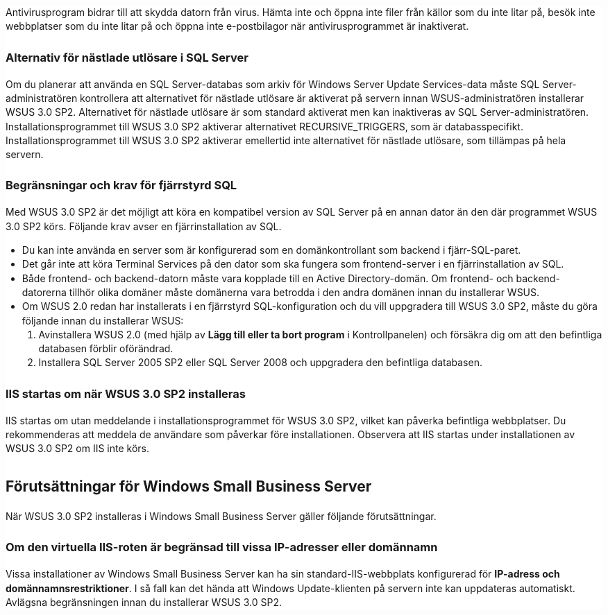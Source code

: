 Antivirusprogram bidrar till att skydda datorn från virus. Hämta inte och öppna inte filer från källor som du inte litar på, besök inte webbplatser som du inte litar på och öppna inte e-postbilagor när antivirusprogrammet är inaktiverat.
</td>
</tr>
</tbody>
</table>
 

### Alternativ för nästlade utlösare i SQL Server

Om du planerar att använda en SQL Server-databas som arkiv för Windows Server Update Services-data måste SQL Server-administratören kontrollera att alternativet för nästlade utlösare är aktiverat på servern innan WSUS-administratören installerar WSUS 3.0 SP2. Alternativet för nästlade utlösare är som standard aktiverat men kan inaktiveras av SQL Server-administratören. Installationsprogrammet till WSUS 3.0 SP2 aktiverar alternativet RECURSIVE\_TRIGGERS, som är databasspecifikt. Installationsprogrammet till WSUS 3.0 SP2 aktiverar emellertid inte alternativet för nästlade utlösare, som tillämpas på hela servern.

### Begränsningar och krav för fjärrstyrd SQL

Med WSUS 3.0 SP2 är det möjligt att köra en kompatibel version av SQL Server på en annan dator än den där programmet WSUS 3.0 SP2 körs. Följande krav avser en fjärrinstallation av SQL.

-   Du kan inte använda en server som är konfigurerad som en domänkontrollant som backend i fjärr-SQL-paret.
-   Det går inte att köra Terminal Services på den dator som ska fungera som frontend-server i en fjärrinstallation av SQL.
-   Både frontend- och backend-datorn måste vara kopplade till en Active Directory-domän. Om frontend- och backend-datorerna tillhör olika domäner måste domänerna vara betrodda i den andra domänen innan du installerar WSUS.
-   Om WSUS 2.0 redan har installerats i en fjärrstyrd SQL-konfiguration och du vill uppgradera till WSUS 3.0 SP2, måste du göra följande innan du installerar WSUS:
    1.  Avinstallera WSUS 2.0 (med hjälp av **Lägg till eller ta bort program** i Kontrollpanelen) och försäkra dig om att den befintliga databasen förblir oförändrad.
    2.  Installera SQL Server 2005 SP2 eller SQL Server 2008 och uppgradera den befintliga databasen.

### IIS startas om när WSUS 3.0 SP2 installeras

IIS startas om utan meddelande i installationsprogrammet för WSUS 3.0 SP2, vilket kan påverka befintliga webbplatser. Du rekommenderas att meddela de användare som påverkar före installationen. Observera att IIS startas under installationen av WSUS 3.0 SP2 om IIS inte körs.

Förutsättningar för Windows Small Business Server
-------------------------------------------------

När WSUS 3.0 SP2 installeras i Windows Small Business Server gäller följande förutsättningar.

### Om den virtuella IIS-roten är begränsad till vissa IP-adresser eller domännamn

Vissa installationer av Windows Small Business Server kan ha sin standard-IIS-webbplats konfigurerad för **IP-adress och domännamnsrestriktioner**. I så fall kan det hända att Windows Update-klienten på servern inte kan uppdateras automatiskt. Avlägsna begränsningen innan du installerar WSUS 3.0 SP2.
